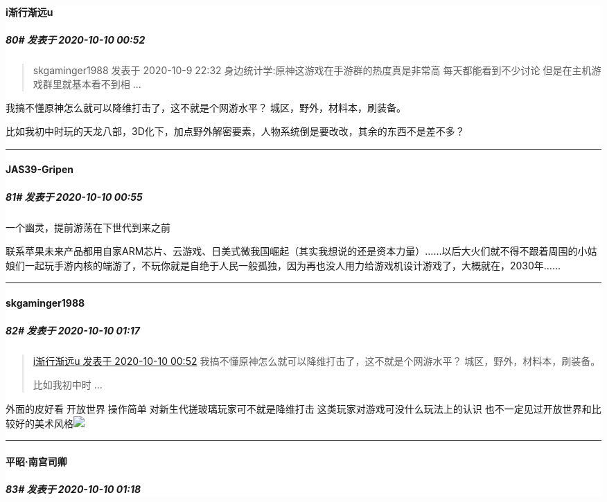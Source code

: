 ####  i渐行渐远u  
##### 80#       发表于 2020-10-10 00:52



<blockquote>skgaminger1988 发表于 2020-10-9 22:32
身边统计学:原神这游戏在手游群的热度真是非常高 每天都能看到不少讨论 但是在主机游戏群里就基本看不到相 ...</blockquote>
我搞不懂原神怎么就可以降维打击了，这不就是个网游水平？ 城区，野外，材料本，刷装备。


比如我初中时玩的天龙八部，3D化下，加点野外解密要素，人物系统倒是要改改，其余的东西不是差不多？







-----

####  JAS39-Gripen  
##### 81#       发表于 2020-10-10 00:55




一个幽灵，提前游荡在下世代到来之前


联系苹果未来产品都用自家ARM芯片、云游戏、日美式微我国崛起（其实我想说的还是资本力量）……以后大火们就不得不跟着周围的小姑娘们一起玩手游内核的端游了，不玩你就是自绝于人民一般孤独，因为再也没人用力给游戏机设计游戏了，大概就在，2030年……







-----

####  skgaminger1988  
##### 82#       发表于 2020-10-10 01:17



<blockquote><a href="httphttps://bbs.saraba1st.com/2b/forum.php?mod=redirect&amp;goto=findpost&amp;pid=49004600&amp;ptid=1964214" target="_blank">i渐行渐远u 发表于 2020-10-10 00:52</a>
我搞不懂原神怎么就可以降维打击了，这不就是个网游水平？ 城区，野外，材料本，刷装备。


比如我初中时 ...</blockquote>
外面的皮好看 开放世界 操作简单 对新生代搓玻璃玩家可不就是降维打击 这类玩家对游戏可没什么玩法上的认识 也不一定见过开放世界和比较好的美术风格<img src="https://static.saraba1st.com/image/smiley/face2017/068.png" referrerpolicy="no-referrer">







-----

####  平昭·南宫司卿  
##### 83#       发表于 2020-10-10 01:18


